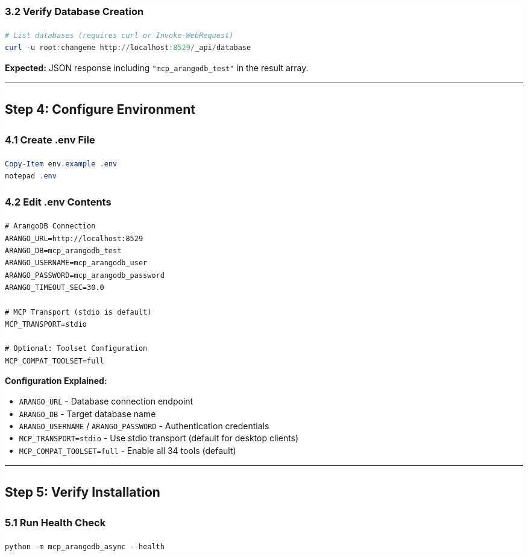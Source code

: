 ### 3.2 Verify Database Creation

```powershell
# List databases (requires curl or Invoke-WebRequest)
curl -u root:changeme http://localhost:8529/_api/database
```

**Expected:** JSON response including `"mcp_arangodb_test"` in the result array.

---

## Step 4: Configure Environment

### 4.1 Create .env File

```powershell
Copy-Item env.example .env
notepad .env
```

### 4.2 Edit .env Contents

```dotenv
# ArangoDB Connection
ARANGO_URL=http://localhost:8529
ARANGO_DB=mcp_arangodb_test
ARANGO_USERNAME=mcp_arangodb_user
ARANGO_PASSWORD=mcp_arangodb_password
ARANGO_TIMEOUT_SEC=30.0

# MCP Transport (stdio is default)
MCP_TRANSPORT=stdio

# Optional: Toolset Configuration
MCP_COMPAT_TOOLSET=full
```

**Configuration Explained:**
- `ARANGO_URL` - Database connection endpoint
- `ARANGO_DB` - Target database name
- `ARANGO_USERNAME` / `ARANGO_PASSWORD` - Authentication credentials
- `MCP_TRANSPORT=stdio` - Use stdio transport (default for desktop clients)
- `MCP_COMPAT_TOOLSET=full` - Enable all 34 tools (default)

---

## Step 5: Verify Installation

### 5.1 Run Health Check

```powershell
python -m mcp_arangodb_async --health
```
